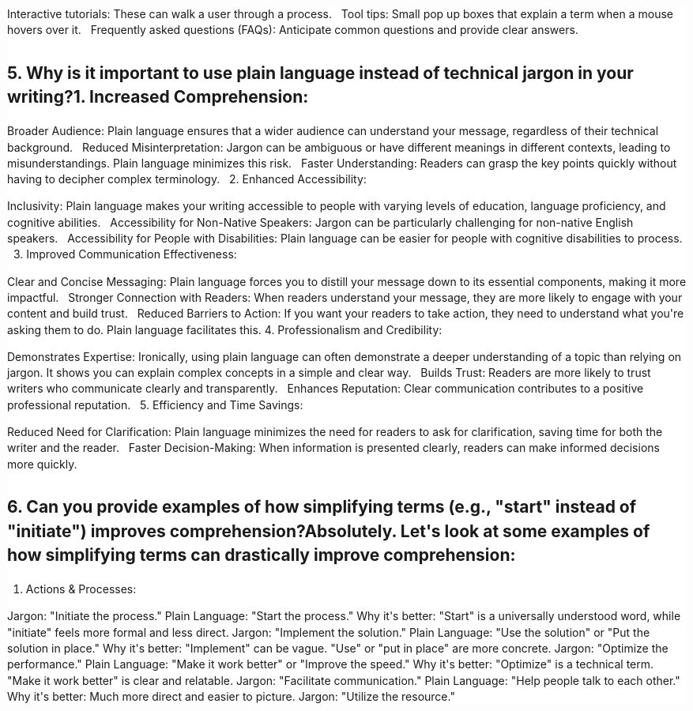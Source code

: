 Interactive tutorials: These can walk a user through a process.   
Tool tips: Small pop up boxes that explain a term when a mouse hovers over it.   
Frequently asked questions (FAQs): Anticipate common questions and provide clear answers.

## 5. Why is it important to use plain language instead of technical jargon in your writing?1. Increased Comprehension:

Broader Audience: Plain language ensures that a wider audience can understand your message, regardless of their technical background.   
Reduced Misinterpretation: Jargon can be ambiguous or have different meanings in different contexts, leading to misunderstandings. Plain language minimizes this risk.   
Faster Understanding: Readers can grasp the key points quickly without having to decipher complex terminology.   
2. Enhanced Accessibility:

Inclusivity: Plain language makes your writing accessible to people with varying levels of education, language proficiency, and cognitive abilities.   
Accessibility for Non-Native Speakers: Jargon can be particularly challenging for non-native English speakers.   
Accessibility for People with Disabilities: Plain language can be easier for people with cognitive disabilities to process.   
3. Improved Communication Effectiveness:

Clear and Concise Messaging: Plain language forces you to distill your message down to its essential components, making it more impactful.   
Stronger Connection with Readers: When readers understand your message, they are more likely to engage with your content and build trust.   
Reduced Barriers to Action: If you want your readers to take action, they need to understand what you're asking them to do. Plain language facilitates this.
4. Professionalism and Credibility:

Demonstrates Expertise: Ironically, using plain language can often demonstrate a deeper understanding of a topic than relying on jargon. It shows you can explain complex concepts in a simple and clear way.   
Builds Trust: Readers are more likely to trust writers who communicate clearly and transparently.   
Enhances Reputation: Clear communication contributes to a positive professional reputation.   
5. Efficiency and Time Savings:

Reduced Need for Clarification: Plain language minimizes the need for readers to ask for clarification, saving time for both the writer and the reader.   
Faster Decision-Making: When information is presented clearly, readers can make informed decisions more quickly.



## 6. Can you provide examples of how simplifying terms (e.g., "start" instead of "initiate") improves comprehension?Absolutely. Let's look at some examples of how simplifying terms can drastically improve comprehension:

1. Actions & Processes:

Jargon: "Initiate the process."
Plain Language: "Start the process."
Why it's better: "Start" is a universally understood word, while "initiate" feels more formal and less direct.
Jargon: "Implement the solution."
Plain Language: "Use the solution" or "Put the solution in place."
Why it's better: "Implement" can be vague. "Use" or "put in place" are more concrete.
Jargon: "Optimize the performance."
Plain Language: "Make it work better" or "Improve the speed."
Why it's better: "Optimize" is a technical term. "Make it work better" is clear and relatable.
Jargon: "Facilitate communication."
Plain Language: "Help people talk to each other."
Why it's better: Much more direct and easier to picture.
Jargon: "Utilize the resource."